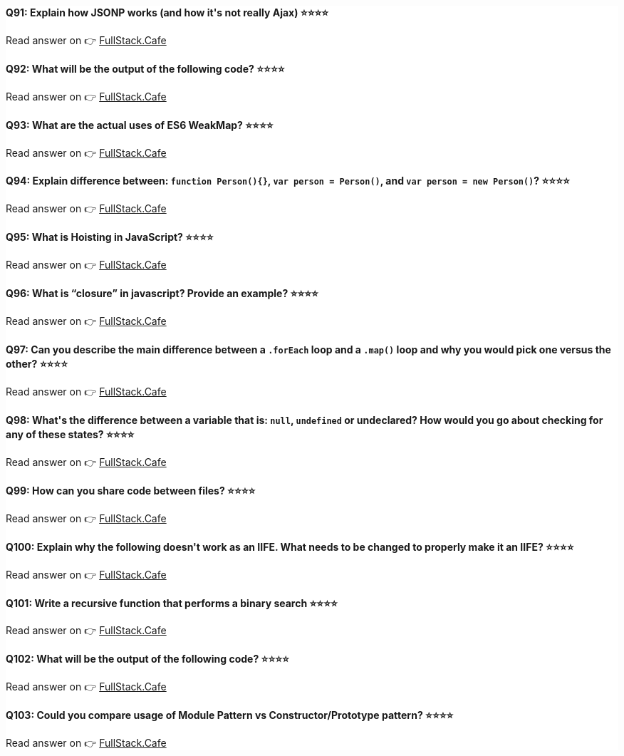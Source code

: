 #### Q91: Explain how JSONP works (and how it's not really Ajax) ⭐⭐⭐⭐
Read answer on 👉 <a href='https://www.fullstack.cafe'>FullStack.Cafe</a>

#### Q92: What will be the output of the following code? ⭐⭐⭐⭐
Read answer on 👉 <a href='https://www.fullstack.cafe'>FullStack.Cafe</a>

#### Q93: What are the actual uses of ES6 WeakMap? ⭐⭐⭐⭐
Read answer on 👉 <a href='https://www.fullstack.cafe'>FullStack.Cafe</a>

#### Q94: Explain difference between: `function Person(){}`, `var person = Person()`, and `var person = new Person()`? ⭐⭐⭐⭐
Read answer on 👉 <a href='https://www.fullstack.cafe'>FullStack.Cafe</a>

#### Q95: What is Hoisting in JavaScript? ⭐⭐⭐⭐
Read answer on 👉 <a href='https://www.fullstack.cafe'>FullStack.Cafe</a>

#### Q96: What is “closure” in javascript? Provide an example? ⭐⭐⭐⭐
Read answer on 👉 <a href='https://www.fullstack.cafe'>FullStack.Cafe</a>

#### Q97: Can you describe the main difference between a `.forEach` loop and a `.map()` loop and why you would pick one versus the other? ⭐⭐⭐⭐
Read answer on 👉 <a href='https://www.fullstack.cafe'>FullStack.Cafe</a>

#### Q98: What's the difference between a variable that is: `null`, `undefined` or undeclared? How would you go about checking for any of these states? ⭐⭐⭐⭐
Read answer on 👉 <a href='https://www.fullstack.cafe'>FullStack.Cafe</a>

#### Q99: How can you share code between files? ⭐⭐⭐⭐
Read answer on 👉 <a href='https://www.fullstack.cafe'>FullStack.Cafe</a>

#### Q100: Explain why the following doesn't work as an IIFE. What needs to be changed to properly make it an IIFE? ⭐⭐⭐⭐
Read answer on 👉 <a href='https://www.fullstack.cafe'>FullStack.Cafe</a>

#### Q101: Write a recursive function that performs a binary search ⭐⭐⭐⭐
Read answer on 👉 <a href='https://www.fullstack.cafe'>FullStack.Cafe</a>

#### Q102: What will be the output of the following code? ⭐⭐⭐⭐
Read answer on 👉 <a href='https://www.fullstack.cafe'>FullStack.Cafe</a>

#### Q103: Could you compare usage of Module Pattern vs Constructor/Prototype pattern? ⭐⭐⭐⭐
Read answer on 👉 <a href='https://www.fullstack.cafe'>FullStack.Cafe</a>
